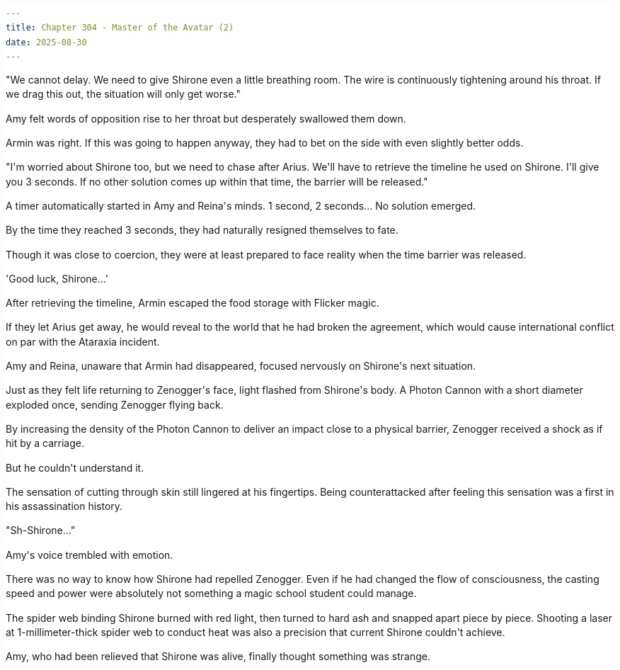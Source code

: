 ```yaml
---
title: Chapter 304 - Master of the Avatar (2)
date: 2025-08-30
---
```


"We cannot delay. We need to give Shirone even a little breathing room. The wire is continuously tightening around his throat. If we drag this out, the situation will only get worse."

Amy felt words of opposition rise to her throat but desperately swallowed them down.

Armin was right. If this was going to happen anyway, they had to bet on the side with even slightly better odds.

"I'm worried about Shirone too, but we need to chase after Arius. We'll have to retrieve the timeline he used on Shirone. I'll give you 3 seconds. If no other solution comes up within that time, the barrier will be released."

A timer automatically started in Amy and Reina's minds. 1 second, 2 seconds... No solution emerged.

By the time they reached 3 seconds, they had naturally resigned themselves to fate.

Though it was close to coercion, they were at least prepared to face reality when the time barrier was released.

'Good luck, Shirone...'

After retrieving the timeline, Armin escaped the food storage with Flicker magic.

If they let Arius get away, he would reveal to the world that he had broken the agreement, which would cause international conflict on par with the Ataraxia incident.

Amy and Reina, unaware that Armin had disappeared, focused nervously on Shirone's next situation.

Just as they felt life returning to Zenogger's face, light flashed from Shirone's body. A Photon Cannon with a short diameter exploded once, sending Zenogger flying back.

By increasing the density of the Photon Cannon to deliver an impact close to a physical barrier, Zenogger received a shock as if hit by a carriage.

But he couldn't understand it.

The sensation of cutting through skin still lingered at his fingertips. Being counterattacked after feeling this sensation was a first in his assassination history.

"Sh-Shirone..."

Amy's voice trembled with emotion.

There was no way to know how Shirone had repelled Zenogger. Even if he had changed the flow of consciousness, the casting speed and power were absolutely not something a magic school student could manage.

The spider web binding Shirone burned with red light, then turned to hard ash and snapped apart piece by piece. Shooting a laser at 1-millimeter-thick spider web to conduct heat was also a precision that current Shirone couldn't achieve.

Amy, who had been relieved that Shirone was alive, finally thought something was strange.
